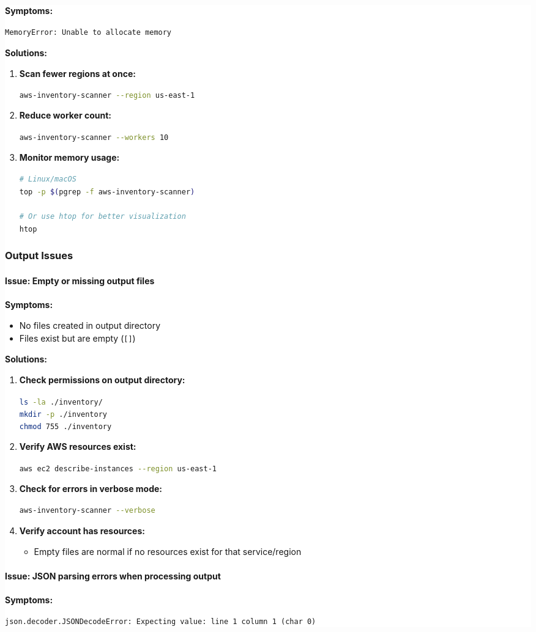 **Symptoms:**
```
MemoryError: Unable to allocate memory
```

**Solutions:**
1. **Scan fewer regions at once:**
   ```bash
   aws-inventory-scanner --region us-east-1
   ```

2. **Reduce worker count:**
   ```bash
   aws-inventory-scanner --workers 10
   ```

3. **Monitor memory usage:**
   ```bash
   # Linux/macOS
   top -p $(pgrep -f aws-inventory-scanner)
   
   # Or use htop for better visualization
   htop
   ```

### Output Issues

#### Issue: Empty or missing output files

**Symptoms:**
- No files created in output directory
- Files exist but are empty (`[]`)

**Solutions:**
1. **Check permissions on output directory:**
   ```bash
   ls -la ./inventory/
   mkdir -p ./inventory
   chmod 755 ./inventory
   ```

2. **Verify AWS resources exist:**
   ```bash
   aws ec2 describe-instances --region us-east-1
   ```

3. **Check for errors in verbose mode:**
   ```bash
   aws-inventory-scanner --verbose
   ```

4. **Verify account has resources:**
   - Empty files are normal if no resources exist for that service/region

#### Issue: JSON parsing errors when processing output

**Symptoms:**
```
json.decoder.JSONDecodeError: Expecting value: line 1 column 1 (char 0)
```
